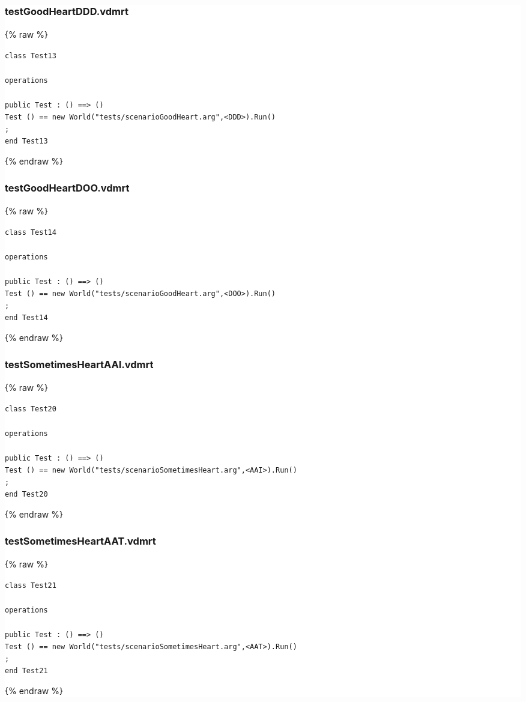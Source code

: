 ### testGoodHeartDDD.vdmrt

{% raw %}
~~~
class Test13

operations

public Test : () ==> ()
Test () == new World("tests/scenarioGoodHeart.arg",<DDD>).Run()
;
end Test13
~~~
{% endraw %}

### testGoodHeartDOO.vdmrt

{% raw %}
~~~
class Test14

operations

public Test : () ==> ()
Test () == new World("tests/scenarioGoodHeart.arg",<DOO>).Run()
;
end Test14
~~~
{% endraw %}

### testSometimesHeartAAI.vdmrt

{% raw %}
~~~
class Test20

operations

public Test : () ==> ()
Test () == new World("tests/scenarioSometimesHeart.arg",<AAI>).Run()
;
end Test20
~~~
{% endraw %}

### testSometimesHeartAAT.vdmrt

{% raw %}
~~~
class Test21

operations

public Test : () ==> ()
Test () == new World("tests/scenarioSometimesHeart.arg",<AAT>).Run()
;
end Test21
~~~
{% endraw %}
